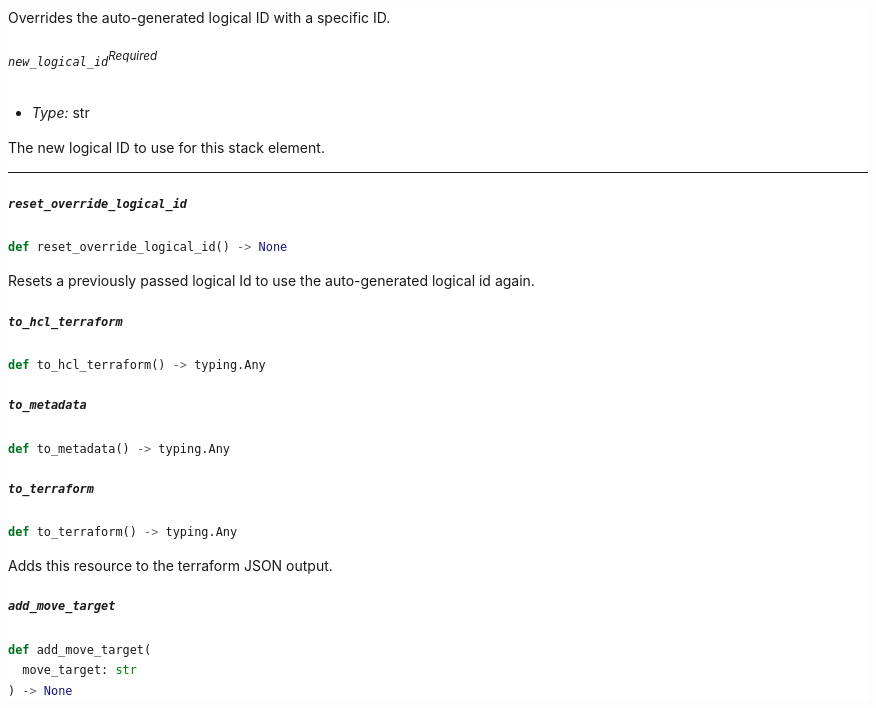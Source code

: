 Overrides the auto-generated logical ID with a specific ID.

###### `new_logical_id`<sup>Required</sup> <a name="new_logical_id" id="@cdktf/provider-vault.ldapAuthBackendGroup.LdapAuthBackendGroup.overrideLogicalId.parameter.newLogicalId"></a>

- *Type:* str

The new logical ID to use for this stack element.

---

##### `reset_override_logical_id` <a name="reset_override_logical_id" id="@cdktf/provider-vault.ldapAuthBackendGroup.LdapAuthBackendGroup.resetOverrideLogicalId"></a>

```python
def reset_override_logical_id() -> None
```

Resets a previously passed logical Id to use the auto-generated logical id again.

##### `to_hcl_terraform` <a name="to_hcl_terraform" id="@cdktf/provider-vault.ldapAuthBackendGroup.LdapAuthBackendGroup.toHclTerraform"></a>

```python
def to_hcl_terraform() -> typing.Any
```

##### `to_metadata` <a name="to_metadata" id="@cdktf/provider-vault.ldapAuthBackendGroup.LdapAuthBackendGroup.toMetadata"></a>

```python
def to_metadata() -> typing.Any
```

##### `to_terraform` <a name="to_terraform" id="@cdktf/provider-vault.ldapAuthBackendGroup.LdapAuthBackendGroup.toTerraform"></a>

```python
def to_terraform() -> typing.Any
```

Adds this resource to the terraform JSON output.

##### `add_move_target` <a name="add_move_target" id="@cdktf/provider-vault.ldapAuthBackendGroup.LdapAuthBackendGroup.addMoveTarget"></a>

```python
def add_move_target(
  move_target: str
) -> None
```
